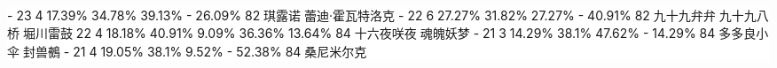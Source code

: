 <td>-</td>
<td>23</td>
<td>4</td>
<td>17.39%</td>
<td>34.78%</td>
<td>39.13%</td>
<td>-</td>
<td>26.09%
</td></tr>
<tr>
<td>82</td>
<td>琪露诺</td>
<td>蕾迪·霍瓦特洛克</td>
<td>-</td>
<td>22</td>
<td>6</td>
<td>27.27%</td>
<td>31.82%</td>
<td>27.27%</td>
<td>-</td>
<td>40.91%
</td></tr>
<tr>
<td>82</td>
<td>九十九弁弁</td>
<td>九十九八桥</td>
<td>堀川雷鼓</td>
<td>22</td>
<td>4</td>
<td>18.18%</td>
<td>40.91%</td>
<td>9.09%</td>
<td>36.36%</td>
<td>13.64%
</td></tr>
<tr>
<td>84</td>
<td>十六夜咲夜</td>
<td>魂魄妖梦</td>
<td>-</td>
<td>21</td>
<td>3</td>
<td>14.29%</td>
<td>38.1%</td>
<td>47.62%</td>
<td>-</td>
<td>14.29%
</td></tr>
<tr>
<td>84</td>
<td>多多良小伞</td>
<td>封兽鵺</td>
<td>-</td>
<td>21</td>
<td>4</td>
<td>19.05%</td>
<td>38.1%</td>
<td>9.52%</td>
<td>-</td>
<td>52.38%
</td></tr>
<tr>
<td>84</td>
<td>桑尼米尔克</td>